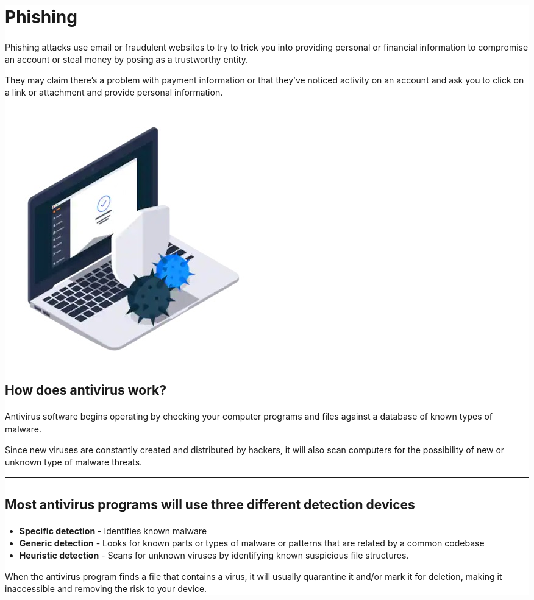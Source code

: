 
# Phishing
Phishing attacks use email or fraudulent websites to try to trick you into providing personal or financial information to compromise an account or steal money by posing as a trustworthy entity.

They may claim there’s a problem with payment information or that they’ve noticed activity on an account and ask you to click on a link or attachment and provide personal information.

---

![bg right:40% 95%](./image/antivirus.jpg)

## How does antivirus work?
Antivirus software begins operating by checking your computer programs and files against a database of known types of malware. 

Since new viruses are constantly created and distributed by hackers, it will also scan computers for the possibility of new or unknown type of malware threats.

---

## Most antivirus programs will use three different detection devices

- **Specific detection** - Identifies known malware
- **Generic detection** - Looks for known parts or types of malware or patterns that are related by a common codebase
- **Heuristic detection** - Scans for unknown viruses by identifying known suspicious file structures. 

When the antivirus program finds a file that contains a virus, it will usually quarantine it and/or mark it for deletion, making it inaccessible and removing the risk to your device.
